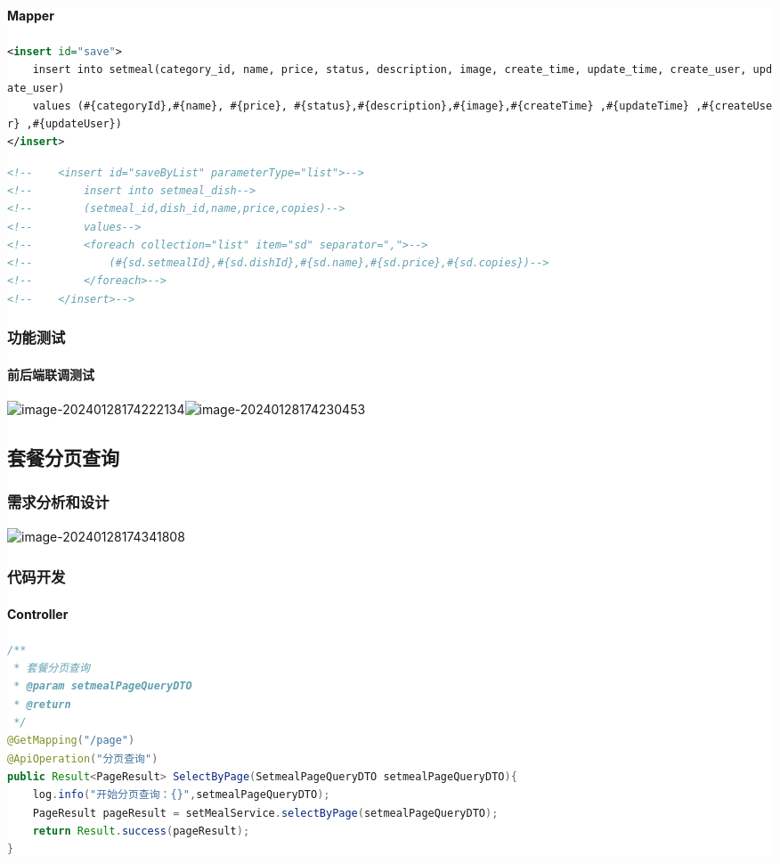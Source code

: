 #### Mapper

```xml
<insert id="save">
    insert into setmeal(category_id, name, price, status, description, image, create_time, update_time, create_user, update_user)
    values (#{categoryId},#{name}, #{price}, #{status},#{description},#{image},#{createTime} ,#{updateTime} ,#{createUser} ,#{updateUser})
</insert>
```

```xml
<!--    <insert id="saveByList" parameterType="list">-->
<!--        insert into setmeal_dish-->
<!--        (setmeal_id,dish_id,name,price,copies)-->
<!--        values-->
<!--        <foreach collection="list" item="sd" separator=",">-->
<!--            (#{sd.setmealId},#{sd.dishId},#{sd.name},#{sd.price},#{sd.copies})-->
<!--        </foreach>-->
<!--    </insert>-->
```

### 功能测试

#### 前后端联调测试

![image-20240128174222134](%E8%8B%8D%E7%A9%B9%E5%A4%96%E5%8D%96.assets/image-20240128174222134.png)![image-20240128174230453](%E8%8B%8D%E7%A9%B9%E5%A4%96%E5%8D%96.assets/image-20240128174230453.png)

## 套餐分页查询

### 需求分析和设计

![image-20240128174341808](%E8%8B%8D%E7%A9%B9%E5%A4%96%E5%8D%96.assets/image-20240128174341808.png)

### 代码开发

#### Controller

```java
/**
 * 套餐分页查询
 * @param setmealPageQueryDTO
 * @return
 */
@GetMapping("/page")
@ApiOperation("分页查询")
public Result<PageResult> SelectByPage(SetmealPageQueryDTO setmealPageQueryDTO){
    log.info("开始分页查询：{}",setmealPageQueryDTO);
    PageResult pageResult = setMealService.selectByPage(setmealPageQueryDTO);
    return Result.success(pageResult);
}
```
